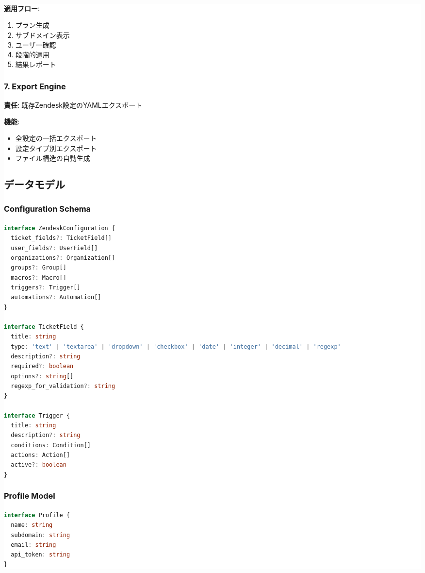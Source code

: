 **適用フロー**:
1. プラン生成
2. サブドメイン表示
3. ユーザー確認
4. 段階的適用
5. 結果レポート

### 7. Export Engine

**責任**: 既存Zendesk設定のYAMLエクスポート

**機能**:
- 全設定の一括エクスポート
- 設定タイプ別エクスポート
- ファイル構造の自動生成

## データモデル

### Configuration Schema

```typescript
interface ZendeskConfiguration {
  ticket_fields?: TicketField[]
  user_fields?: UserField[]
  organizations?: Organization[]
  groups?: Group[]
  macros?: Macro[]
  triggers?: Trigger[]
  automations?: Automation[]
}

interface TicketField {
  title: string
  type: 'text' | 'textarea' | 'dropdown' | 'checkbox' | 'date' | 'integer' | 'decimal' | 'regexp'
  description?: string
  required?: boolean
  options?: string[]
  regexp_for_validation?: string
}

interface Trigger {
  title: string
  description?: string
  conditions: Condition[]
  actions: Action[]
  active?: boolean
}
```

### Profile Model

```typescript
interface Profile {
  name: string
  subdomain: string
  email: string
  api_token: string
}
```
